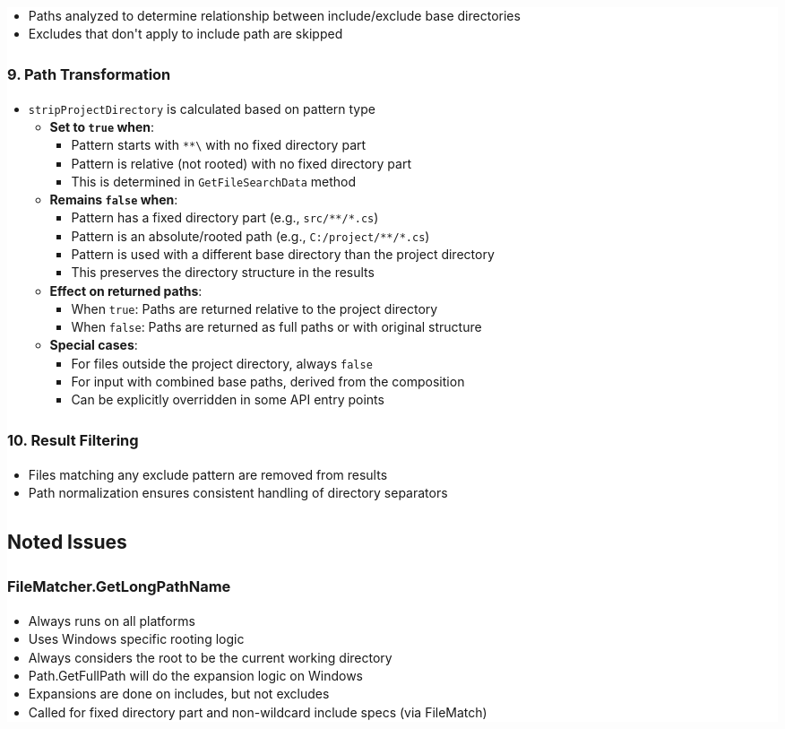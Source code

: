- Paths analyzed to determine relationship between include/exclude base directories
- Excludes that don't apply to include path are skipped

### 9. Path Transformation

- `stripProjectDirectory` is calculated based on pattern type
  - **Set to `true` when**:
    - Pattern starts with `**\` with no fixed directory part
    - Pattern is relative (not rooted) with no fixed directory part
    - This is determined in `GetFileSearchData` method
  - **Remains `false` when**:
    - Pattern has a fixed directory part (e.g., `src/**/*.cs`)
    - Pattern is an absolute/rooted path (e.g., `C:/project/**/*.cs`)
    - Pattern is used with a different base directory than the project directory
    - This preserves the directory structure in the results
  - **Effect on returned paths**:
    - When `true`: Paths are returned relative to the project directory
    - When `false`: Paths are returned as full paths or with original structure
  - **Special cases**:
    - For files outside the project directory, always `false`
    - For input with combined base paths, derived from the composition
    - Can be explicitly overridden in some API entry points

### 10. Result Filtering

- Files matching any exclude pattern are removed from results
- Path normalization ensures consistent handling of directory separators


## Noted Issues

### FileMatcher.GetLongPathName

- Always runs on all platforms
- Uses Windows specific rooting logic
- Always considers the root to be the current working directory
- Path.GetFullPath will do the expansion logic on Windows
- Expansions are done on includes, but not excludes
- Called for fixed directory part and non-wildcard include specs (via FileMatch)
